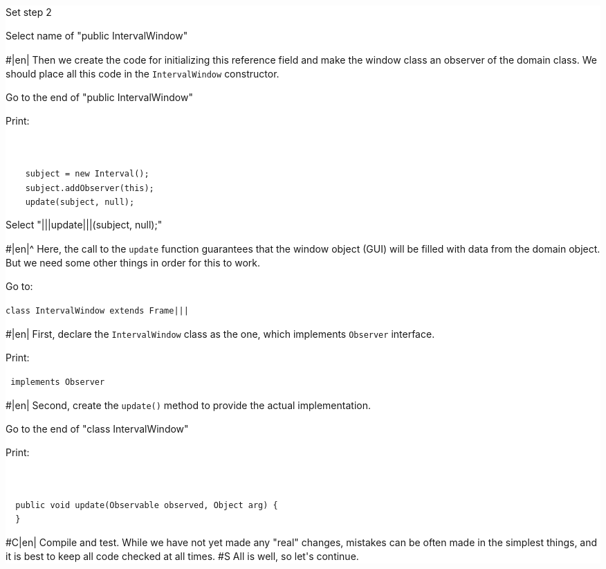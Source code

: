 Set step 2

Select name of "public IntervalWindow"


#|en| Then we create the code for initializing this reference field and make the window class an observer of the domain class. We should place all this code in the <code>IntervalWindow</code> constructor.


Go to the end of "public IntervalWindow"

Print:
```


    subject = new Interval();
    subject.addObserver(this);
    update(subject, null);
```

Select "|||update|||(subject, null);"


#|en|^ Here, the call to the <code>update</code> function guarantees that the window object (GUI) will be filled with data from the domain object. But we need some other things in order for this to work.


Go to:
```
class IntervalWindow extends Frame|||
```


#|en| First, declare the <code>IntervalWindow</code> class as the one, which implements <code>Observer</code> interface.


Print:
```
 implements Observer
```


#|en| Second, create the <code>update()</code> method to provide the actual implementation.


Go to the end of "class IntervalWindow"

Print:
```


  public void update(Observable observed, Object arg) {
  }
```


#C|en| Compile and test. While we have not yet made any "real" changes, mistakes can be often made in the simplest things, and it is best to keep all code checked at all times.
#S All is well, so let's continue.
